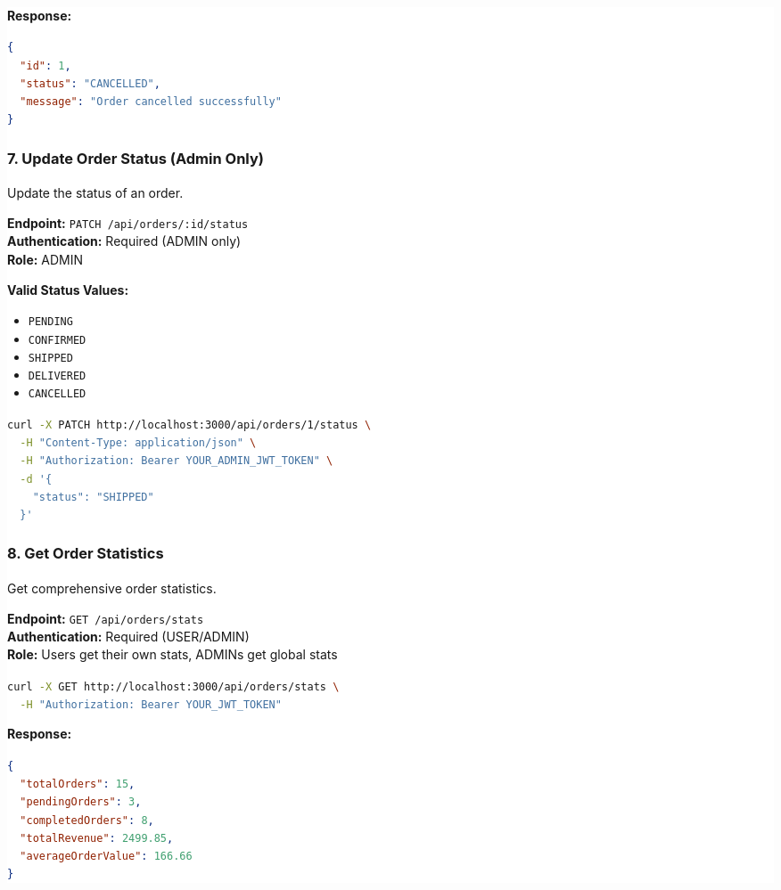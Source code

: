 **Response:**
```json
{
  "id": 1,
  "status": "CANCELLED",
  "message": "Order cancelled successfully"
}
```

### 7. Update Order Status (Admin Only)

Update the status of an order.

**Endpoint:** `PATCH /api/orders/:id/status`  
**Authentication:** Required (ADMIN only)  
**Role:** ADMIN

**Valid Status Values:**
- `PENDING`
- `CONFIRMED`
- `SHIPPED`
- `DELIVERED`
- `CANCELLED`

```bash
curl -X PATCH http://localhost:3000/api/orders/1/status \
  -H "Content-Type: application/json" \
  -H "Authorization: Bearer YOUR_ADMIN_JWT_TOKEN" \
  -d '{
    "status": "SHIPPED"
  }'
```

### 8. Get Order Statistics

Get comprehensive order statistics.

**Endpoint:** `GET /api/orders/stats`  
**Authentication:** Required (USER/ADMIN)  
**Role:** Users get their own stats, ADMINs get global stats

```bash
curl -X GET http://localhost:3000/api/orders/stats \
  -H "Authorization: Bearer YOUR_JWT_TOKEN"
```

**Response:**
```json
{
  "totalOrders": 15,
  "pendingOrders": 3,
  "completedOrders": 8,
  "totalRevenue": 2499.85,
  "averageOrderValue": 166.66
}
```
